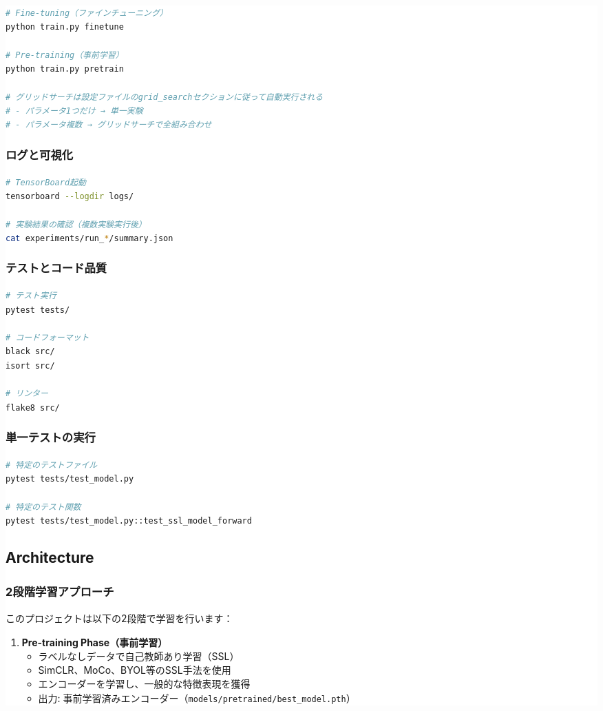 ```bash
# Fine-tuning（ファインチューニング）
python train.py finetune

# Pre-training（事前学習）
python train.py pretrain

# グリッドサーチは設定ファイルのgrid_searchセクションに従って自動実行される
# - パラメータ1つだけ → 単一実験
# - パラメータ複数 → グリッドサーチで全組み合わせ
```

### ログと可視化

```bash
# TensorBoard起動
tensorboard --logdir logs/

# 実験結果の確認（複数実験実行後）
cat experiments/run_*/summary.json
```

### テストとコード品質

```bash
# テスト実行
pytest tests/

# コードフォーマット
black src/
isort src/

# リンター
flake8 src/
```

### 単一テストの実行

```bash
# 特定のテストファイル
pytest tests/test_model.py

# 特定のテスト関数
pytest tests/test_model.py::test_ssl_model_forward
```

## Architecture

### 2段階学習アプローチ

このプロジェクトは以下の2段階で学習を行います：

1. **Pre-training Phase（事前学習）**
   - ラベルなしデータで自己教師あり学習（SSL）
   - SimCLR、MoCo、BYOL等のSSL手法を使用
   - エンコーダーを学習し、一般的な特徴表現を獲得
   - 出力: 事前学習済みエンコーダー（`models/pretrained/best_model.pth`）
